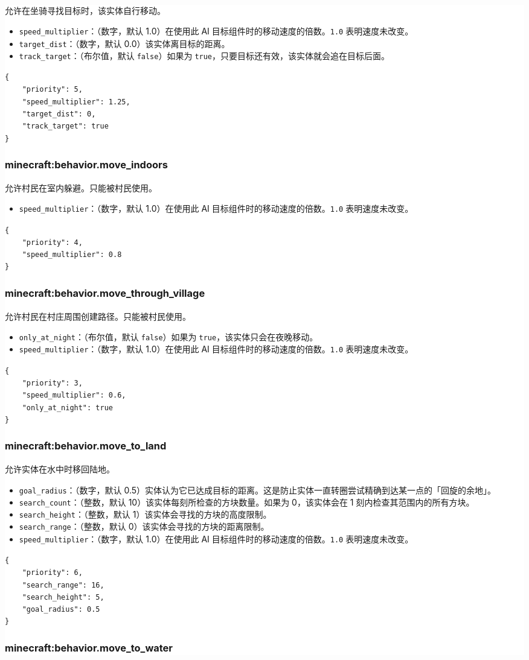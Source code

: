 允许在坐骑寻找目标时，该实体自行移动。


- `speed_multiplier`：（数字，默认 1.0）在使用此 AI 目标组件时的移动速度的倍数。`1.0` 表明速度未改变。
- `target_dist`：（数字，默认 0.0）该实体离目标的距离。
- `track_target`：（布尔值，默认 `false`）如果为 `true`，只要目标还有效，该实体就会追在目标后面。

```
{
    "priority": 5,
    "speed_multiplier": 1.25,
    "target_dist": 0,
    "track_target": true
}
```
### minecraft:behavior.move_indoors

允许村民在室内躲避。只能被村民使用。


- `speed_multiplier`：（数字，默认 1.0）在使用此 AI 目标组件时的移动速度的倍数。`1.0` 表明速度未改变。

```
{
    "priority": 4,
    "speed_multiplier": 0.8
}
```
### minecraft:behavior.move_through_village

允许村民在村庄周围创建路径。只能被村民使用。


- `only_at_night`：（布尔值，默认 `false`）如果为 `true`，该实体只会在夜晚移动。
- `speed_multiplier`：（数字，默认 1.0）在使用此 AI 目标组件时的移动速度的倍数。`1.0` 表明速度未改变。

```
{
    "priority": 3,
    "speed_multiplier": 0.6,
    "only_at_night": true
}
```
### minecraft:behavior.move_to_land

允许实体在水中时移回陆地。


- `goal_radius`：（数字，默认 0.5）实体认为它已达成目标的距离。这是防止实体一直转圈尝试精确到达某一点的「回旋的余地」。
- `search_count`：（整数，默认 10）该实体每刻所检查的方块数量。如果为 0，该实体会在 1 刻内检查其范围内的所有方块。
- `search_height`：（整数，默认 1）该实体会寻找的方块的高度限制。
- `search_range`：（整数，默认 0）该实体会寻找的方块的距离限制。
- `speed_multiplier`：（数字，默认 1.0）在使用此 AI 目标组件时的移动速度的倍数。`1.0` 表明速度未改变。

```
{
    "priority": 6,
    "search_range": 16,
    "search_height": 5,
    "goal_radius": 0.5
}
```
### minecraft:behavior.move_to_water
